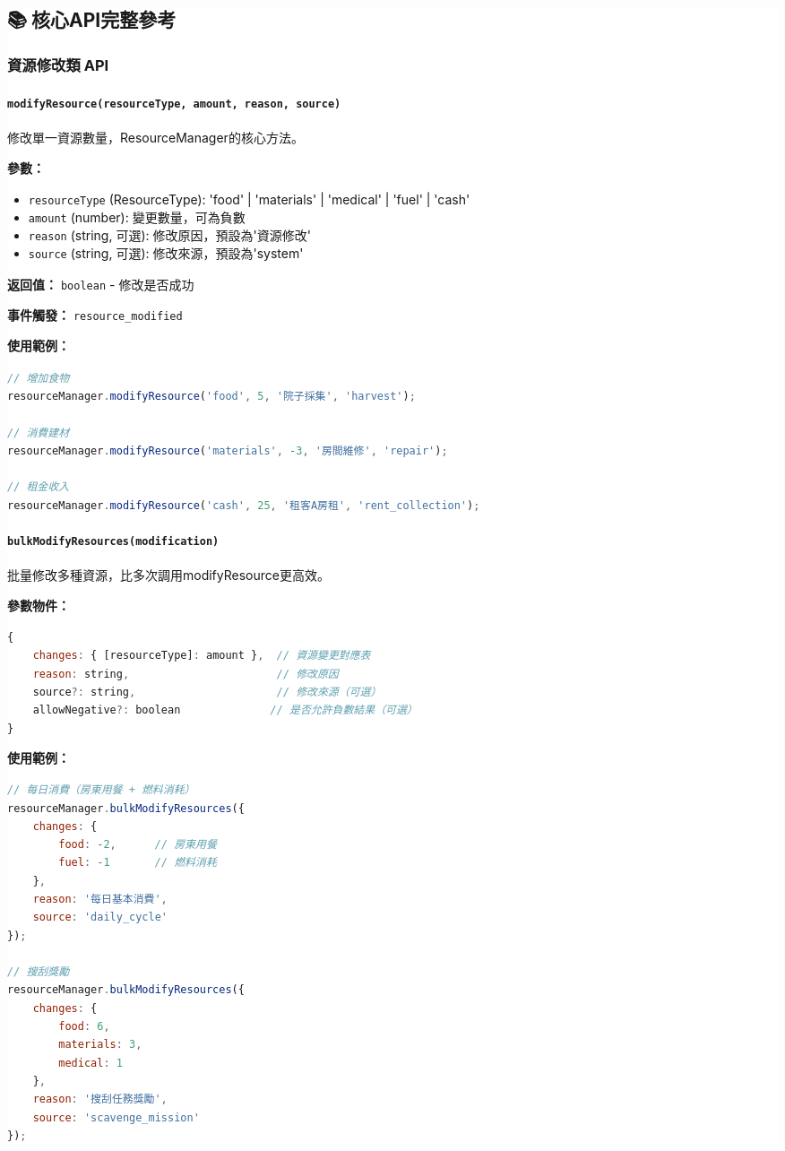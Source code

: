 
## 📚 核心API完整參考

### 資源修改類 API

#### `modifyResource(resourceType, amount, reason, source)`
修改單一資源數量，ResourceManager的核心方法。

**參數：**
- `resourceType` (ResourceType): 'food' | 'materials' | 'medical' | 'fuel' | 'cash'
- `amount` (number): 變更數量，可為負數
- `reason` (string, 可選): 修改原因，預設為'資源修改'
- `source` (string, 可選): 修改來源，預設為'system'

**返回值：** `boolean` - 修改是否成功

**事件觸發：** `resource_modified`

**使用範例：**
```javascript
// 增加食物
resourceManager.modifyResource('food', 5, '院子採集', 'harvest');

// 消費建材
resourceManager.modifyResource('materials', -3, '房間維修', 'repair');

// 租金收入
resourceManager.modifyResource('cash', 25, '租客A房租', 'rent_collection');
```

#### `bulkModifyResources(modification)`
批量修改多種資源，比多次調用modifyResource更高效。

**參數物件：**
```javascript
{
    changes: { [resourceType]: amount },  // 資源變更對應表
    reason: string,                       // 修改原因
    source?: string,                      // 修改來源（可選）
    allowNegative?: boolean              // 是否允許負數結果（可選）
}
```

**使用範例：**
```javascript
// 每日消費（房東用餐 + 燃料消耗）
resourceManager.bulkModifyResources({
    changes: {
        food: -2,      // 房東用餐
        fuel: -1       // 燃料消耗
    },
    reason: '每日基本消費',
    source: 'daily_cycle'
});

// 搜刮獎勵
resourceManager.bulkModifyResources({
    changes: {
        food: 6,
        materials: 3,
        medical: 1
    },
    reason: '搜刮任務獎勵',
    source: 'scavenge_mission'
});
```
